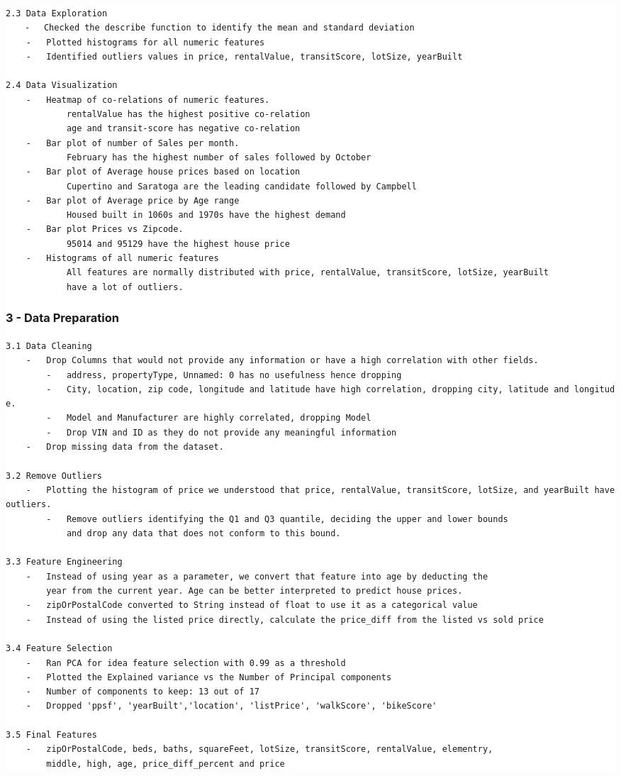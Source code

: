     2.3 Data Exploration
        ⁃	Checked the describe function to identify the mean and standard deviation
        -   Plotted histograms for all numeric features
        -	Identified outliers values in price, rentalValue, transitScore, lotSize, yearBuilt

    2.4 Data Visualization
        -   Heatmap of co-relations of numeric features.
                rentalValue has the highest positive co-relation
                age and transit-score has negative co-relation
        -   Bar plot of number of Sales per month.
                February has the highest number of sales followed by October
        -   Bar plot of Average house prices based on location
                Cupertino and Saratoga are the leading candidate followed by Campbell
        -   Bar plot of Average price by Age range
                Housed built in 1060s and 1970s have the highest demand
        -   Bar plot Prices vs Zipcode.
                95014 and 95129 have the highest house price
        -   Histograms of all numeric features
                All features are normally distributed with price, rentalValue, transitScore, lotSize, yearBuilt 
                have a lot of outliers.

### 3 - Data Preparation
    3.1 Data Cleaning
        -   Drop Columns that would not provide any information or have a high correlation with other fields.
            -   address, propertyType, Unnamed: 0 has no usefulness hence dropping
            -   City, location, zip code, longitude and latitude have high correlation, dropping city, latitude and longitude. 
            -   Model and Manufacturer are highly correlated, dropping Model
            -   Drop VIN and ID as they do not provide any meaningful information
        -   Drop missing data from the dataset.

    3.2 Remove Outliers
        -   Plotting the histogram of price we understood that price, rentalValue, transitScore, lotSize, and yearBuilt have outliers.
            -   Remove outliers identifying the Q1 and Q3 quantile, deciding the upper and lower bounds
                and drop any data that does not conform to this bound.

    3.3 Feature Engineering
        -   Instead of using year as a parameter, we convert that feature into age by deducting the
            year from the current year. Age can be better interpreted to predict house prices.
        -   zipOrPostalCode converted to String instead of float to use it as a categorical value
        -   Instead of using the listed price directly, calculate the price_diff from the listed vs sold price

    3.4 Feature Selection
        -   Ran PCA for idea feature selection with 0.99 as a threshold
        -   Plotted the Explained variance vs the Number of Principal components
        -   Number of components to keep: 13 out of 17
        -   Dropped 'ppsf', 'yearBuilt','location', 'listPrice', 'walkScore', 'bikeScore'

    3.5 Final Features
        -   zipOrPostalCode, beds, baths, squareFeet, lotSize, transitScore, rentalValue, elementry,
            middle, high, age, price_diff_percent and price
